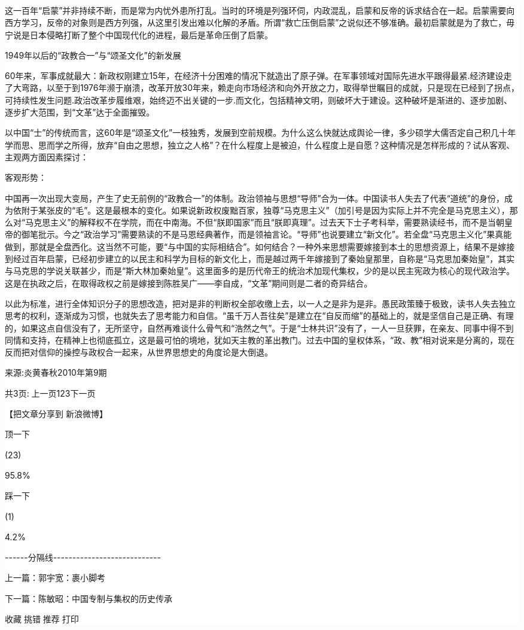 

这一百年“启蒙”并非持续不断，而是常为内忧外患所打乱。当时的环境是列强环伺，内政混乱，启蒙和反帝的诉求结合在一起。启蒙需要向西方学习，反帝的对象则是西方列强，从这里引发出难以化解的矛盾。所谓“救亡压倒启蒙”之说似还不够准确。最初启蒙就是为了救亡，毋宁说是日本侵略打断了整个中国现代化的进程，最后是革命压倒了启蒙。



1949年以后的“政教合一”与“颂圣文化”的新发展



60年来，军事成就最大：新政权刚建立15年，在经济十分困难的情况下就造出了原子弹。在军事领域对国际先进水平跟得最紧.经济建设走了大弯路，以至于到1976年濒于崩溃，改革开放30年来，赖走向市场经济和向外开放之力，取得举世瞩目的成就，只是现在已经到了拐点，可持续性发生问题.政治改革步履维艰，始终迈不出关键的一步.而文化，包括精神文明，则破坏大于建设。这种破坏是渐进的、逐步加剧、逐步扩大范围，到“文革”达于全面摧毁。



以中国“士”的传统而言，这60年是“颂圣文化”一枝独秀，发展到空前规模。为什么这么快就达成舆论一律，多少硕学大儒否定自己积几十年学而思、思而学之所得，放弃“自由之思想，独立之人格”？在什么程度上是被迫，什么程度上是自愿？这种情况是怎样形成的？试从客观、主观两方面因素探讨：



客观形势：



中国再一次出现大变局，产生了史无前例的“政教合一”的体制。政治领袖与思想“导师”合为一体。中国读书人失去了代表“道统”的身份，成为依附于某张皮的“毛”。这是最根本的变化。如果说新政权废黜百家，独尊“马克思主义”（加引号是因为实际上并不完全是马克思主义），那么对“马克思主义”的解释权不在学院，而在中南海。不但“朕即国家”而且“朕即真理”。过去天下士子考科举，需要熟读经书，而不是当朝皇帝的御笔批示。今之“政治学习”需要熟读的不是马恩经典著作，而是领袖言论。“导师”也说要建立“新文化”。若全盘“马克思主义化”果真能做到，那就是全盘西化。这当然不可能，要“与中国的实际相结合”。如何结合？一种外来思想需要嫁接到本土的思想资源上，结果不是嫁接到经过百年启蒙，已经初步建立的以民主和科学为目标的新文化上，而是越过两千年嫁接到了秦始皇那里，自称是“马克思加秦始皇”，其实与马克思的学说关联甚少，而是“斯大林加秦始皇”。这里面多的是历代帝王的统治术加现代集权，少的是以民主宪政为核心的现代政治学。这是在执政之后，在取得政权之前是嫁接到陈胜吴广——李自成，“文革”期间则是二者的奇异结合。



以此为标准，进行全体知识分子的思想改造，把对是非的判断权全部收缴上去，以一人之是非为是非。愚民政策臻于极致，读书人失去独立思考的权利，逐渐成为习惯，也就失去了思考能力和自信。“虽千万人吾往矣”是建立在“自反而缩”的基础上的，就是坚信自己是正确、有理的，如果这点自信没有了，无所坚守，自然再难谈什么骨气和“浩然之气”。于是“士林共识”没有了，一人一旦获罪，在亲友、同事中得不到同情和支持，在精神上也彻底孤立，这是最可怕的境地，犹如天主教的革出教门。过去中国的皇权体系，“政、教”相对说来是分离的，现在反而把对信仰的操控与政权合一起来，从世界思想史的角度论是大倒退。



来源:炎黄春秋2010年第9期

共3页: 上一页123下一页

【把文章分享到 新浪微博】

顶一下

(23)

95.8%

踩一下

(1)

4.2%

------分隔线----------------------------

上一篇：郭宇宽：裹小脚考

下一篇：陈敏昭：中国专制与集权的历史传承

收藏 挑错 推荐 打印